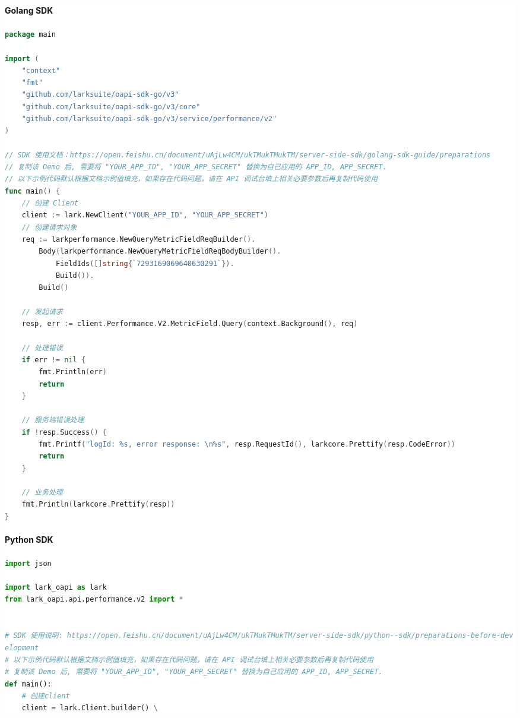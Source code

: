 #### Golang SDK

```go
package main

import (
	"context"
	"fmt"
	"github.com/larksuite/oapi-sdk-go/v3"
	"github.com/larksuite/oapi-sdk-go/v3/core"
	"github.com/larksuite/oapi-sdk-go/v3/service/performance/v2"
)

// SDK 使用文档：https://open.feishu.cn/document/uAjLw4CM/ukTMukTMukTM/server-side-sdk/golang-sdk-guide/preparations
// 复制该 Demo 后, 需要将 "YOUR_APP_ID", "YOUR_APP_SECRET" 替换为自己应用的 APP_ID, APP_SECRET.
// 以下示例代码默认根据文档示例值填充，如果存在代码问题，请在 API 调试台填上相关必要参数后再复制代码使用
func main() {
	// 创建 Client
	client := lark.NewClient("YOUR_APP_ID", "YOUR_APP_SECRET")
	// 创建请求对象
	req := larkperformance.NewQueryMetricFieldReqBuilder().
		Body(larkperformance.NewQueryMetricFieldReqBodyBuilder().
			FieldIds([]string{`7293169069640630291`}).
			Build()).
		Build()

	// 发起请求
	resp, err := client.Performance.V2.MetricField.Query(context.Background(), req)

	// 处理错误
	if err != nil {
		fmt.Println(err)
		return
	}

	// 服务端错误处理
	if !resp.Success() {
		fmt.Printf("logId: %s, error response: \n%s", resp.RequestId(), larkcore.Prettify(resp.CodeError))
		return
	}

	// 业务处理
	fmt.Println(larkcore.Prettify(resp))
}

```

#### Python SDK

```python
import json

import lark_oapi as lark
from lark_oapi.api.performance.v2 import *


# SDK 使用说明: https://open.feishu.cn/document/uAjLw4CM/ukTMukTMukTM/server-side-sdk/python--sdk/preparations-before-development
# 以下示例代码默认根据文档示例值填充，如果存在代码问题，请在 API 调试台填上相关必要参数后再复制代码使用
# 复制该 Demo 后, 需要将 "YOUR_APP_ID", "YOUR_APP_SECRET" 替换为自己应用的 APP_ID, APP_SECRET.
def main():
    # 创建client
    client = lark.Client.builder() \
```